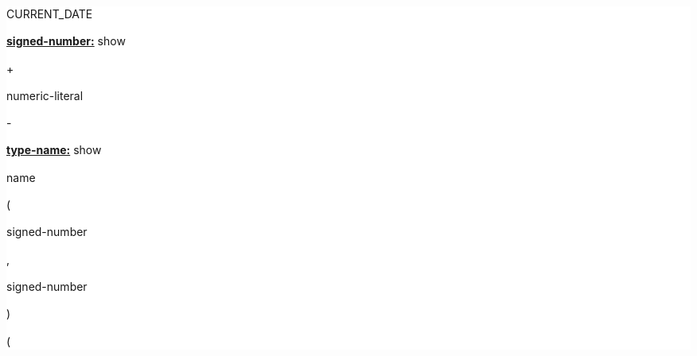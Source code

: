 



CURRENT\_DATE








**[signed\-number:](syntax/signed-number.html)**
show








\+



numeric\-literal






\-








**[type\-name:](syntax/type-name.html)**
show








name



(



signed\-number



,



signed\-number



)






(
